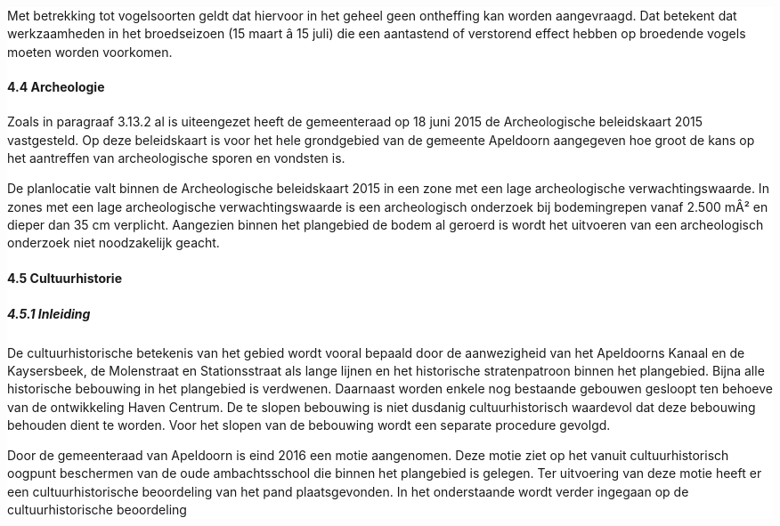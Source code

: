 Met betrekking tot vogelsoorten geldt dat hiervoor in het geheel geen ontheffing kan worden aangevraagd. Dat betekent dat werkzaamheden in het broedseizoen (15 maart â 15 juli) die een aantastend of verstorend effect hebben op broedende vogels moeten worden voorkomen.

#### 4\.4 Archeologie

Zoals in paragraaf 3\.13\.2 al is uiteengezet heeft de gemeenteraad op 18 juni 2015 de Archeologische beleidskaart 2015 vastgesteld. Op deze beleidskaart is voor het hele grondgebied van de gemeente Apeldoorn aangegeven hoe groot de kans op het aantreffen van archeologische sporen en vondsten is.

De planlocatie valt binnen de Archeologische beleidskaart 2015 in een zone met een lage archeologische verwachtingswaarde. In zones met een lage archeologische verwachtingswaarde is een archeologisch onderzoek bij bodemingrepen vanaf 2\.500 mÂ² en dieper dan 35 cm verplicht. Aangezien binnen het plangebied de bodem al geroerd is wordt het uitvoeren van een archeologisch onderzoek niet noodzakelijk geacht.

#### 4\.5 Cultuurhistorie

##### 4\.5\.1 Inleiding

De cultuurhistorische betekenis van het gebied wordt vooral bepaald door de aanwezigheid van het Apeldoorns Kanaal en de Kaysersbeek, de Molenstraat en Stationsstraat als lange lijnen en het historische stratenpatroon binnen het plangebied. Bijna alle historische bebouwing in het plangebied is verdwenen. Daarnaast worden enkele nog bestaande gebouwen gesloopt ten behoeve van de ontwikkeling Haven Centrum. De te slopen bebouwing is niet dusdanig cultuurhistorisch waardevol dat deze bebouwing behouden dient te worden. Voor het slopen van de bebouwing wordt een separate procedure gevolgd.

Door de gemeenteraad van Apeldoorn is eind 2016 een motie aangenomen. Deze motie ziet op het vanuit cultuurhistorisch oogpunt beschermen van de oude ambachtsschool die binnen het plangebied is gelegen. Ter uitvoering van deze motie heeft er een cultuurhistorische beoordeling van het pand plaatsgevonden. In het onderstaande wordt verder ingegaan op de cultuurhistorische beoordeling

